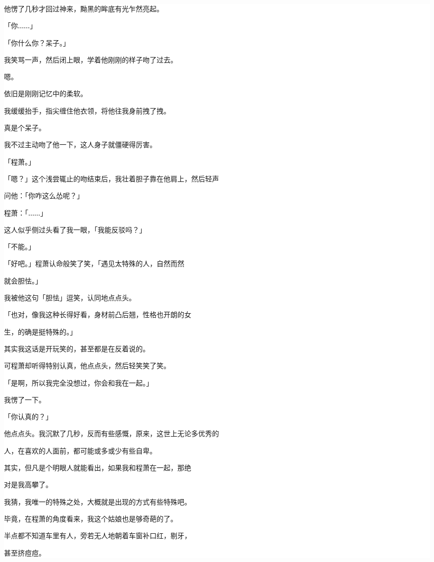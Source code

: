 他愣了几秒才回过神来，黝黑的眸底有光乍然亮起。

「你……」

「你什么你？呆子。」

我笑骂一声，然后闭上眼，学着他刚刚的样子吻了过去。

嗯。

依旧是刚刚记忆中的柔软。

我缓缓抬手，指尖缠住他衣领，将他往我身前拽了拽。

真是个呆子。

我不过主动吻了他一下，这人身子就僵硬得厉害。

「程萧。」

「嗯？」这个浅尝辄止的吻结束后，我壮着胆子靠在他肩上，然后轻声

问他：「你咋这么怂呢？」

程萧：「……」

这人似乎侧过头看了我一眼，「我能反驳吗？」

「不能。」

「好吧。」程萧认命般笑了笑，「遇见太特殊的人，自然而然

就会胆怯。」

我被他这句「胆怯」逗笑，认同地点点头。

「也对，像我这种长得好看，身材前凸后翘，性格也开朗的女

生，的确是挺特殊的。」

其实我这话是开玩笑的，甚至都是在反着说的。

可程萧却听得特别认真，他点点头，然后轻笑笑了笑。

「是啊，所以我完全没想过，你会和我在一起。」

我愣了一下。

「你认真的？」

他点点头。我沉默了几秒，反而有些感慨，原来，这世上无论多优秀的

人，在喜欢的人面前，都可能或多或少有些自卑。

其实，但凡是个明眼人就能看出，如果我和程萧在一起，那绝

对是我高攀了。

我猜，我唯一的特殊之处，大概就是出现的方式有些特殊吧。

毕竟，在程萧的角度看来，我这个姑娘也是够奇葩的了。

半点都不知道车里有人，旁若无人地朝着车窗补口红，剔牙，

甚至挤痘痘。
